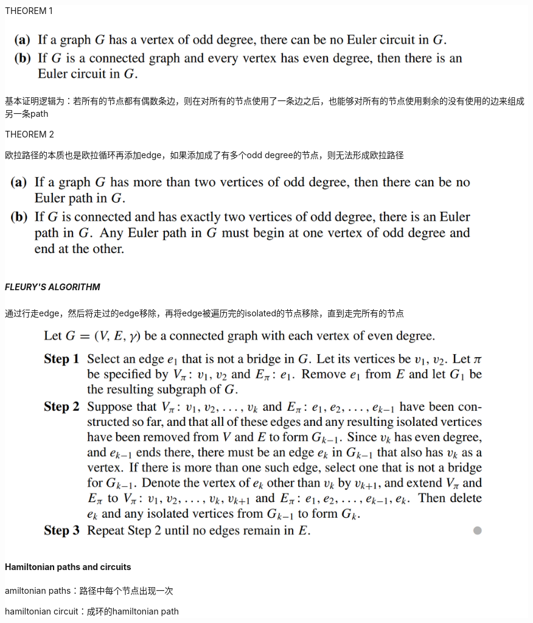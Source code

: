 THEOREM 1

![image-20191203205812663](离散数学.assets/image-20191203205812663.png)

基本证明逻辑为：若所有的节点都有偶数条边，则在对所有的节点使用了一条边之后，也能够对所有的节点使用剩余的没有使用的边来组成另一条path

THEOREM 2

欧拉路径的本质也是欧拉循环再添加edge，如果添加成了有多个odd degree的节点，则无法形成欧拉路径

![image-20191203210400697](离散数学.assets/image-20191203210400697.png)

##### FLEURY'S ALGORITHM

通过行走edge，然后将走过的edge移除，再将edge被遍历完的isolated的节点移除，直到走完所有的节点

![image-20191203211840582](离散数学.assets/image-20191203211840582.png)

#### Hamiltonian paths and circuits

amiltonian paths：路径中每个节点出现一次

hamiltonian circuit：成环的hamiltonian path
